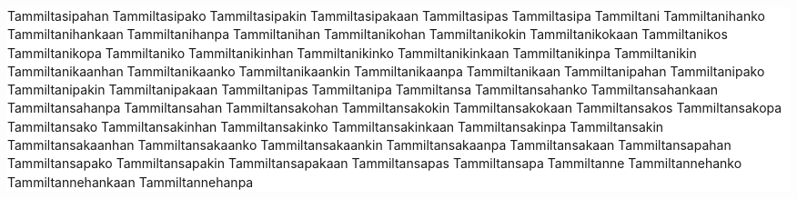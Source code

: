 Tammiltasipahan
Tammiltasipako
Tammiltasipakin
Tammiltasipakaan
Tammiltasipas
Tammiltasipa
Tammiltani
Tammiltanihanko
Tammiltanihankaan
Tammiltanihanpa
Tammiltanihan
Tammiltanikohan
Tammiltanikokin
Tammiltanikokaan
Tammiltanikos
Tammiltanikopa
Tammiltaniko
Tammiltanikinhan
Tammiltanikinko
Tammiltanikinkaan
Tammiltanikinpa
Tammiltanikin
Tammiltanikaanhan
Tammiltanikaanko
Tammiltanikaankin
Tammiltanikaanpa
Tammiltanikaan
Tammiltanipahan
Tammiltanipako
Tammiltanipakin
Tammiltanipakaan
Tammiltanipas
Tammiltanipa
Tammiltansa
Tammiltansahanko
Tammiltansahankaan
Tammiltansahanpa
Tammiltansahan
Tammiltansakohan
Tammiltansakokin
Tammiltansakokaan
Tammiltansakos
Tammiltansakopa
Tammiltansako
Tammiltansakinhan
Tammiltansakinko
Tammiltansakinkaan
Tammiltansakinpa
Tammiltansakin
Tammiltansakaanhan
Tammiltansakaanko
Tammiltansakaankin
Tammiltansakaanpa
Tammiltansakaan
Tammiltansapahan
Tammiltansapako
Tammiltansapakin
Tammiltansapakaan
Tammiltansapas
Tammiltansapa
Tammiltanne
Tammiltannehanko
Tammiltannehankaan
Tammiltannehanpa